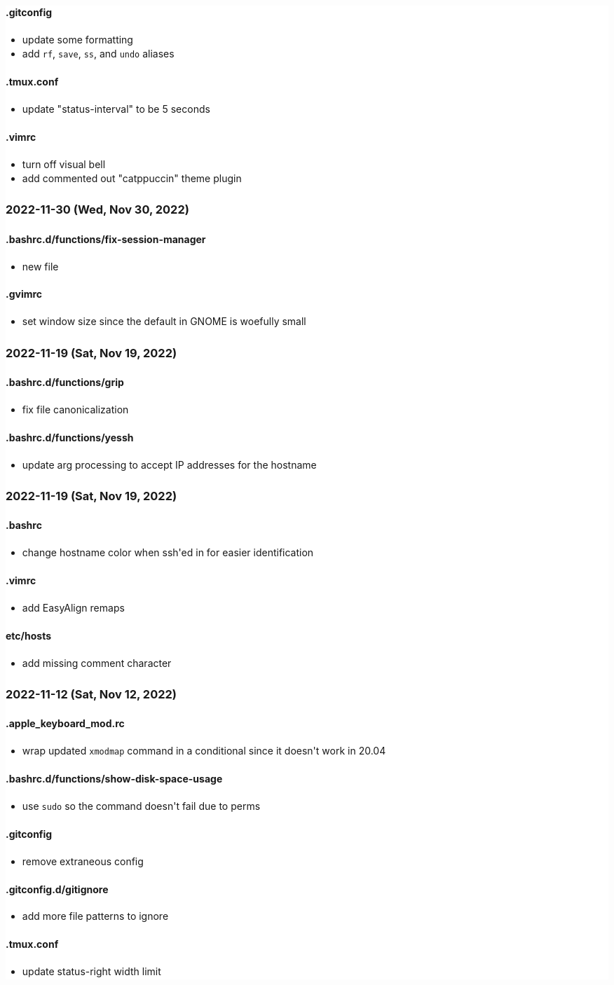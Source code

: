 #### .gitconfig
* update some formatting
* add `rf`, `save`, `ss`, and `undo` aliases

#### .tmux.conf
* update "status-interval" to be 5 seconds

#### .vimrc
* turn off visual bell
* add commented out "catppuccin" theme plugin

### 2022-11-30 (Wed, Nov 30, 2022)
#### .bashrc.d/functions/fix-session-manager
* new file

#### .gvimrc
* set window size since the default in GNOME is woefully small

### 2022-11-19 (Sat, Nov 19, 2022)
#### .bashrc.d/functions/grip
* fix file canonicalization

#### .bashrc.d/functions/yessh
* update arg processing to accept IP addresses for the hostname

### 2022-11-19 (Sat, Nov 19, 2022)
#### .bashrc
* change hostname color when ssh'ed in for easier identification

#### .vimrc
* add EasyAlign remaps

#### etc/hosts
* add missing comment character

### 2022-11-12 (Sat, Nov 12, 2022)
#### .apple_keyboard_mod.rc
* wrap updated `xmodmap` command in a conditional since it doesn't work in 20.04

#### .bashrc.d/functions/show-disk-space-usage
* use `sudo` so the command doesn't fail due to perms

#### .gitconfig
* remove extraneous config

#### .gitconfig.d/gitignore
* add more file patterns to ignore

#### .tmux.conf
* update status-right width limit
